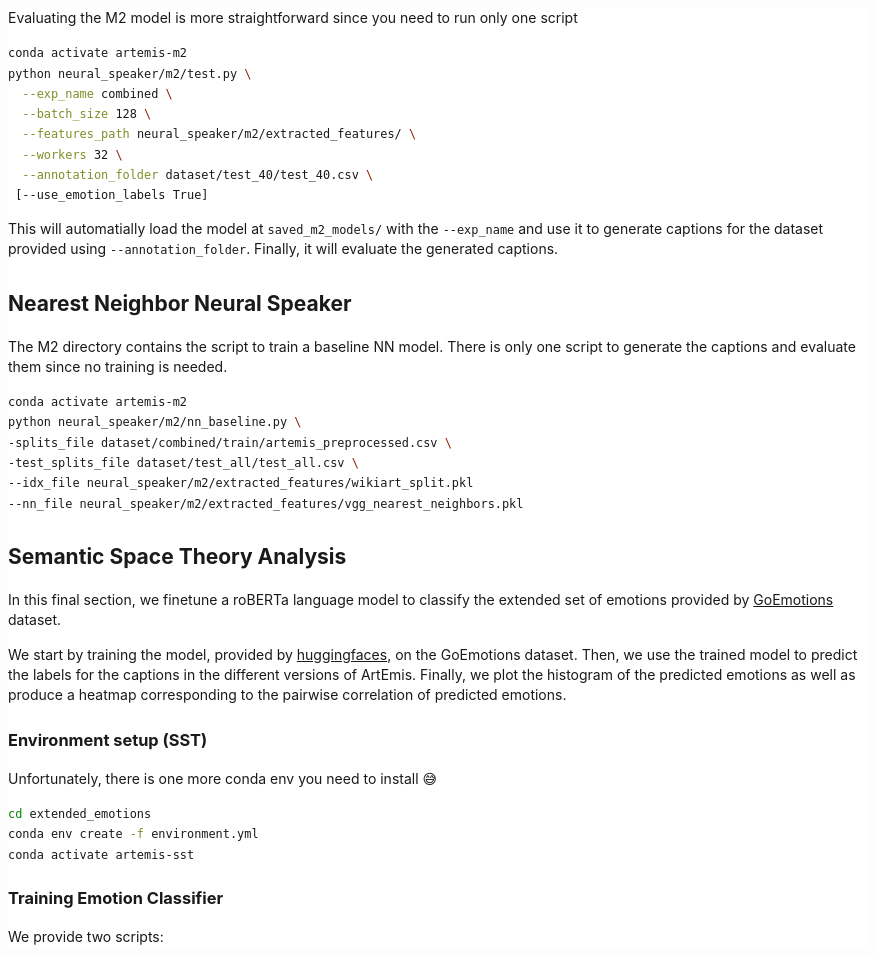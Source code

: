 Evaluating the M2 model is more straightforward since you need to run only one script

```bash
conda activate artemis-m2
python neural_speaker/m2/test.py \
  --exp_name combined \
  --batch_size 128 \
  --features_path neural_speaker/m2/extracted_features/ \
  --workers 32 \
  --annotation_folder dataset/test_40/test_40.csv \
 [--use_emotion_labels True]
```

This will automatially load the model at `saved_m2_models/` with the `--exp_name` and use it to generate captions for the dataset provided using `--annotation_folder`. Finally, it will evaluate the generated captions.

## Nearest Neighbor Neural Speaker

The M2 directory contains the script to train a baseline NN model. There is only one script to generate the captions and evaluate them since no training is needed.

```bash
conda activate artemis-m2
python neural_speaker/m2/nn_baseline.py \
-splits_file dataset/combined/train/artemis_preprocessed.csv \
-test_splits_file dataset/test_all/test_all.csv \
--idx_file neural_speaker/m2/extracted_features/wikiart_split.pkl
--nn_file neural_speaker/m2/extracted_features/vgg_nearest_neighbors.pkl
```

## Semantic Space Theory Analysis

In this final section, we finetune a roBERTa language model to classify the extended set of emotions provided by [GoEmotions](https://arxiv.org/abs/2005.00547) dataset.

We start by training the model, provided by [huggingfaces](https://huggingface.co/), on the GoEmotions dataset. Then, we use the trained model to predict the labels for the captions in the different versions of ArtEmis. Finally, we plot the histogram of the predicted emotions as well as produce a heatmap corresponding to the pairwise correlation of predicted emotions.

### Environment setup (SST)

Unfortunately, there is one more conda env you need to install :sweat_smile:

```bash
cd extended_emotions
conda env create -f environment.yml
conda activate artemis-sst
```

### Training Emotion Classifier

We provide two scripts:
